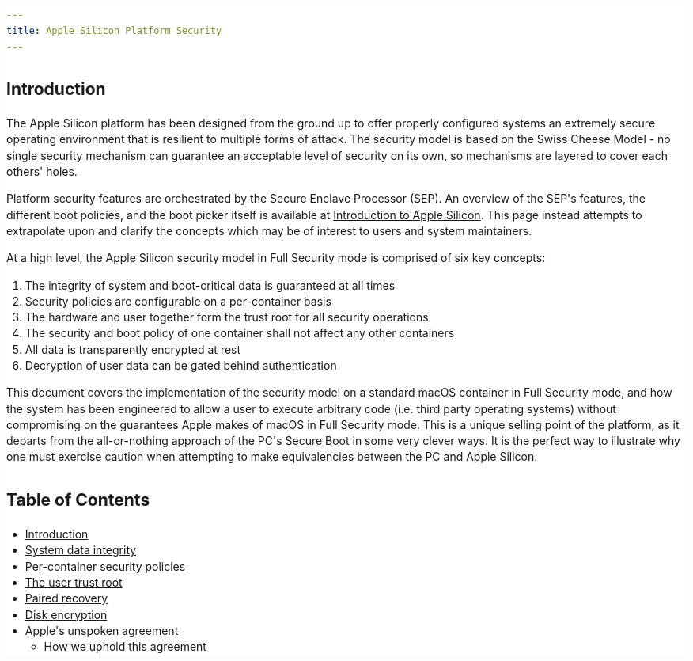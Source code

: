 ```yaml
---
title: Apple Silicon Platform Security
---
```


## Introduction
The Apple Silicon platform has been designed from the ground up to offer properly configured systems
an extremely secure operating environment that is resilient to multiple forms of attack. The security
model is based on the Swiss Cheese Model - no single security mechanism can guarantee an acceptable
level of security on its own, so mechanisms are layered to cover each others' holes.

Platform security features are orchestrated by the Secure Enclave Processor (SEP). An overview of the SEP's
features, the different boot policies, and the boot picker itself is available at [Introduction to Apple Silicon](introduction.md).
This page instead attempts to extrapolate upon and clarify the concepts which may be of interest to
users and system maintainers.

At a high level, the Apple Silicon security model in Full Security mode is comprised of six key concepts:

1. The integrity of system and boot-critical data is guaranteed at all times
2. Security policies are configurable on a per-container basis
3. The hardware and user together form the trust root for all security operations
4. The security and boot policy of one container shall not affect any other containers
5. All data is transparently encrypted at rest
6. Decryption of user data can be gated behind authentication

This document covers the implementation of the security model on a standard macOS container in Full Security
mode, and how the system has been engineered to allow a user to execute arbitrary code (i.e. third party operating
systems) without compromising on the guarantees Apple makes of macOS in Full Security mode. This is a unique
selling point of the platform, as it departs from the all-or-nothing approach of the PC's Secure Boot in
some very clever ways. It is the perfect way to illustrate why one must exercise caution when attempting
to make equivalencies between the PC and Apple Silicon.

## Table of Contents
* [Introduction](#introduction)
* [System data integrity](#system-data-integrity)
* [Per-container security policies](#per-container-security-policies)
* [The user trust root](#the-user-trust-root)
* [Paired recovery](#paired-recovery)
* [Disk encryption](#disk-encryption)
* [Apple's unspoken agreement](#apples-unspoken-agreement)
  - [How we uphold this agreement](#how-we-uphold-this-agreement)
